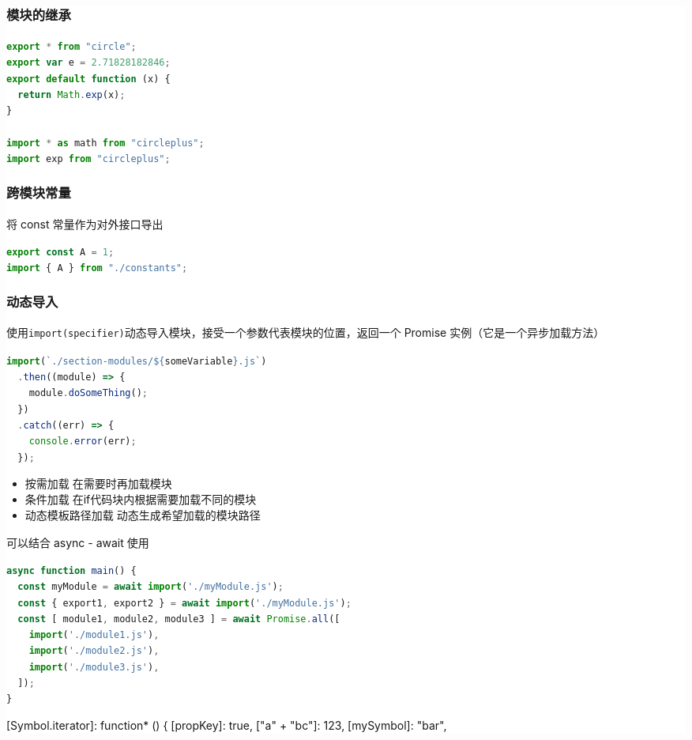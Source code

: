 ### 模块的继承

```js
export * from "circle";
export var e = 2.71828182846;
export default function (x) {
  return Math.exp(x);
}

import * as math from "circleplus";
import exp from "circleplus";
```

### 跨模块常量

将 const 常量作为对外接口导出

```js
export const A = 1;
import { A } from "./constants";
```

### 动态导入

使用`import(specifier)`动态导入模块，接受一个参数代表模块的位置，返回一个 Promise 实例（它是一个异步加载方法）

```js
import(`./section-modules/${someVariable}.js`)
  .then((module) => {
    module.doSomeThing();
  })
  .catch((err) => {
    console.error(err);
  });
```

- 按需加载
  在需要时再加载模块
- 条件加载
  在if代码块内根据需要加载不同的模块
- 动态模板路径加载
  动态生成希望加载的模块路径

可以结合 async - await 使用

```js
async function main() {
  const myModule = await import('./myModule.js');
  const { export1, export2 } = await import('./myModule.js');
  const [ module1, module2, module3 ] = await Promise.all([
    import('./module1.js'),
    import('./module2.js'),
    import('./module3.js'),
  ]);
}
```


  [Symbol.iterator]: function* () {
  [propKey]: true,
  ["a" + "bc"]: 123,
  [mySymbol]: "bar",